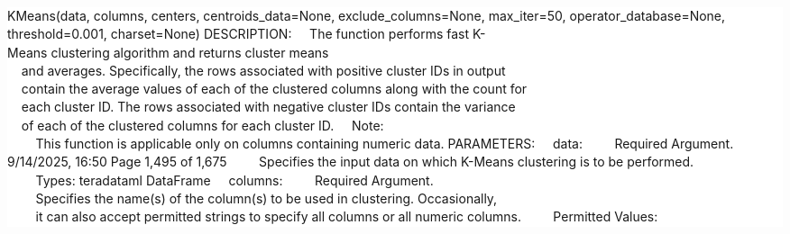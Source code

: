KMeans(data, columns, centers, centroids_data=None, exclude_columns=None, max_iter=50, operator_database=None, threshold=0.001, charset=None)
DESCRIPTION:
    The function performs fast K-Means clustering algorithm and returns cluster means
    and averages. Specifically, the rows associated with positive cluster IDs in output
    contain the average values of each of the clustered columns along with the count for
    each cluster ID. The rows associated with negative cluster IDs contain the variance
    of each of the clustered columns for each cluster ID.
    Note:
        This function is applicable only on columns containing numeric data.
PARAMETERS:
    data:
        Required Argument.
9/14/2025, 16:50
Page 1,495 of 1,675
        Specifies the input data on which K-Means clustering is to be performed.
        Types: teradataml DataFrame
    columns:
        Required Argument.
        Specifies the name(s) of the column(s) to be used in clustering. Occasionally,
        it can also accept permitted strings to specify all columns or all numeric columns.
        Permitted Values:
